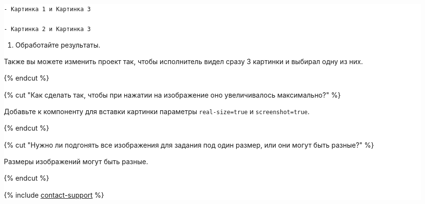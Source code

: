     - Картинка 1 и Картинка 3

    - Картинка 2 и Картинка 3

1. Обработайте результаты.

Также вы можете изменить проект так, чтобы исполнитель видел сразу 3 картинки и выбирал одну из них.

{% endcut %}

{% cut "Как сделать так, чтобы при нажатии на изображение оно увеличивалось максимально?" %}

Добавьте к компоненту для вставки картинки параметры `real-size=true` и `screenshot=true`.

{% endcut %}

{% cut "Нужно ли подгонять все изображения для задания под один размер, или они могут быть разные?" %}

Размеры изображений могут быть разные.

{% endcut %}

{% include [contact-support](../_includes/contact-support.md) %}